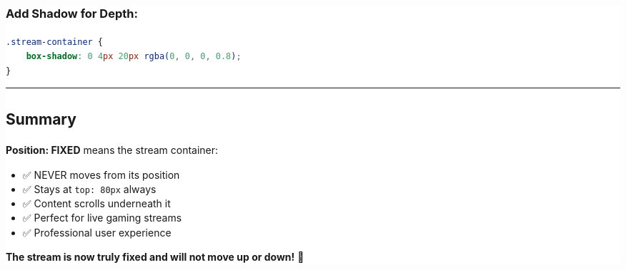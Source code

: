### Add Shadow for Depth:
```css
.stream-container {
    box-shadow: 0 4px 20px rgba(0, 0, 0, 0.8);
}
```

---

## Summary

**Position: FIXED** means the stream container:
- ✅ NEVER moves from its position
- ✅ Stays at `top: 80px` always
- ✅ Content scrolls underneath it
- ✅ Perfect for live gaming streams
- ✅ Professional user experience

**The stream is now truly fixed and will not move up or down!** 🎯

